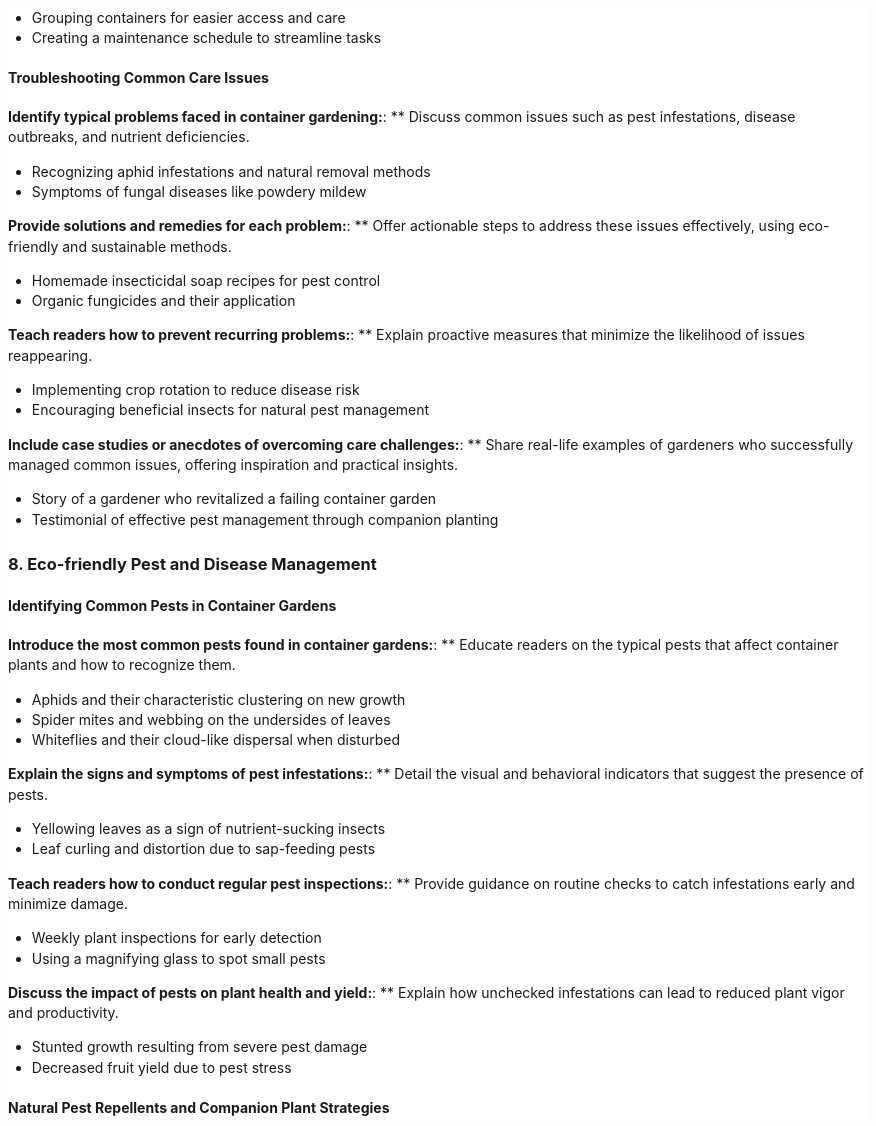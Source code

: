 * Grouping containers for easier access and care
* Creating a maintenance schedule to streamline tasks

#### **Troubleshooting Common Care Issues**

**Identify typical problems faced in container gardening:**: ** Discuss common issues such as pest infestations, disease outbreaks, and nutrient deficiencies.

* Recognizing aphid infestations and natural removal methods
* Symptoms of fungal diseases like powdery mildew

**Provide solutions and remedies for each problem:**: ** Offer actionable steps to address these issues effectively, using eco-friendly and sustainable methods.

* Homemade insecticidal soap recipes for pest control
* Organic fungicides and their application

**Teach readers how to prevent recurring problems:**: ** Explain proactive measures that minimize the likelihood of issues reappearing.

* Implementing crop rotation to reduce disease risk
* Encouraging beneficial insects for natural pest management

**Include case studies or anecdotes of overcoming care challenges:**: ** Share real-life examples of gardeners who successfully managed common issues, offering inspiration and practical insights.

* Story of a gardener who revitalized a failing container garden
* Testimonial of effective pest management through companion planting

### **8\. Eco-friendly Pest and Disease Management**

#### **Identifying Common Pests in Container Gardens**

**Introduce the most common pests found in container gardens:**: ** Educate readers on the typical pests that affect container plants and how to recognize them.

* Aphids and their characteristic clustering on new growth
* Spider mites and webbing on the undersides of leaves
* Whiteflies and their cloud-like dispersal when disturbed

**Explain the signs and symptoms of pest infestations:**: ** Detail the visual and behavioral indicators that suggest the presence of pests.

* Yellowing leaves as a sign of nutrient-sucking insects
* Leaf curling and distortion due to sap-feeding pests

**Teach readers how to conduct regular pest inspections:**: ** Provide guidance on routine checks to catch infestations early and minimize damage.

* Weekly plant inspections for early detection
* Using a magnifying glass to spot small pests

**Discuss the impact of pests on plant health and yield:**: ** Explain how unchecked infestations can lead to reduced plant vigor and productivity.

* Stunted growth resulting from severe pest damage
* Decreased fruit yield due to pest stress

#### **Natural Pest Repellents and Companion Plant Strategies**
